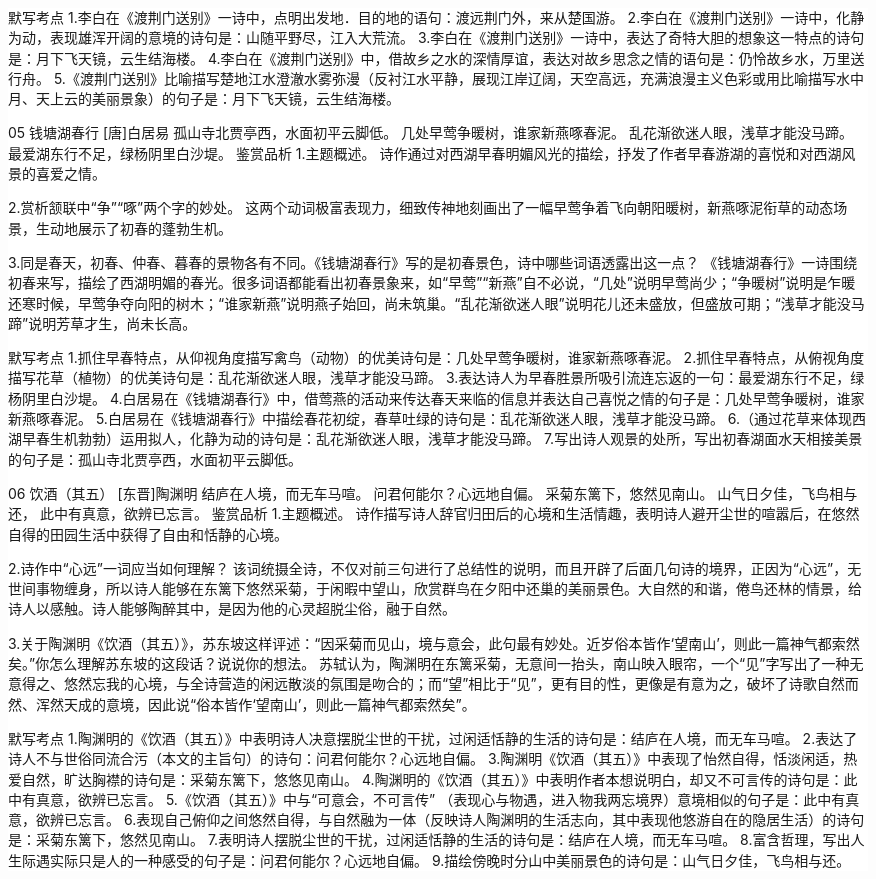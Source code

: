 默写考点
1.李白在《渡荆门送别》一诗中，点明出发地．目的地的语句：渡远荆门外，来从楚国游。
2.李白在《渡荆门送别》一诗中，化静为动，表现雄浑开阔的意境的诗句是：山随平野尽，江入大荒流。
3.李白在《渡荆门送别》一诗中，表达了奇特大胆的想象这一特点的诗句是：月下飞天镜，云生结海楼。
4.李白在《渡荆门送别》中，借故乡之水的深情厚谊，表达对故乡思念之情的语句是：仍怜故乡水，万里送行舟。
5.《渡荆门送别》比喻描写楚地江水澄澈水雾弥漫（反衬江水平静，展现江岸辽阔，天空高远，充满浪漫主义色彩或用比喻描写水中月、天上云的美丽景象）的句子是：月下飞天镜，云生结海楼。


05  钱塘湖春行
[唐]白居易
孤山寺北贾亭西，水面初平云脚低。
几处早莺争暖树，谁家新燕啄春泥。
乱花渐欲迷人眼，浅草才能没马蹄。
最爱湖东行不足，绿杨阴里白沙堤。
鉴赏品析
1.主题概述。
诗作通过对西湖早春明媚风光的描绘，抒发了作者早春游湖的喜悦和对西湖风景的喜爱之情。

2.赏析颔联中“争”“啄”两个字的妙处。
这两个动词极富表现力，细致传神地刻画出了一幅早莺争着飞向朝阳暖树，新燕啄泥衔草的动态场景，生动地展示了初春的蓬勃生机。

3.同是春天，初春、仲春、暮春的景物各有不同。《钱塘湖春行》写的是初春景色，诗中哪些词语透露出这一点？
《钱塘湖春行》一诗围绕初春来写，描绘了西湖明媚的春光。很多词语都能看出初春景象来，如“早莺”“新燕”自不必说，“几处”说明早莺尚少；“争暖树”说明是乍暖还寒时候，早莺争夺向阳的树木；“谁家新燕”说明燕子始回，尚未筑巢。“乱花渐欲迷人眼”说明花儿还未盛放，但盛放可期；“浅草才能没马蹄”说明芳草才生，尚未长高。

默写考点
1.抓住早春特点，从仰视角度描写禽鸟（动物）的优美诗句是：几处早莺争暖树，谁家新燕啄春泥。
2.抓住早春特点，从俯视角度描写花草（植物）的优美诗句是：乱花渐欲迷人眼，浅草才能没马蹄。
3.表达诗人为早春胜景所吸引流连忘返的一句：最爱湖东行不足，绿杨阴里白沙堤。
4.白居易在《钱塘湖春行》中，借莺燕的活动来传达春天来临的信息并表达自己喜悦之情的句子是：几处早莺争暖树，谁家新燕啄春泥。 
5.白居易在《钱塘湖春行》中描绘春花初绽，春草吐绿的诗句是：乱花渐欲迷人眼，浅草才能没马蹄。
6.（通过花草来体现西湖早春生机勃勃）运用拟人，化静为动的诗句是：乱花渐欲迷人眼，浅草才能没马蹄。
7.写出诗人观景的处所，写出初春湖面水天相接美景的句子是：孤山寺北贾亭西，水面初平云脚低。

06 饮酒（其五）
[东晋]陶渊明
结庐在人境，而无车马喧。
问君何能尔？心远地自偏。
采菊东篱下，悠然见南山。
山气日夕佳，飞鸟相与还，
此中有真意，欲辨已忘言。
鉴赏品析
1.主题概述。
诗作描写诗人辞官归田后的心境和生活情趣，表明诗人避开尘世的喧嚣后，在悠然自得的田园生活中获得了自由和恬静的心境。

2.诗作中“心远”一词应当如何理解？
该词统摄全诗，不仅对前三句进行了总结性的说明，而且开辟了后面几句诗的境界，正因为“心远”，无世间事物缠身，所以诗人能够在东篱下悠然采菊，于闲暇中望山，欣赏群鸟在夕阳中还巢的美丽景色。大自然的和谐，倦鸟还林的情景，给诗人以感触。诗人能够陶醉其中，是因为他的心灵超脱尘俗，融于自然。

3.关于陶渊明《饮酒（其五）》，苏东坡这样评述：“因采菊而见山，境与意会，此句最有妙处。近岁俗本皆作‘望南山’，则此一篇神气都索然矣。”你怎么理解苏东坡的这段话？说说你的想法。
苏轼认为，陶渊明在东篱采菊，无意间一抬头，南山映入眼帘，一个“见”字写出了一种无意得之、悠然忘我的心境，与全诗营造的闲远散淡的氛围是吻合的；而“望”相比于“见”，更有目的性，更像是有意为之，破坏了诗歌自然而然、浑然天成的意境，因此说“俗本皆作‘望南山’，则此一篇神气都索然矣”。

默写考点
1.陶渊明的《饮酒（其五）》中表明诗人决意摆脱尘世的干扰，过闲适恬静的生活的诗句是：结庐在人境，而无车马喧。
2.表达了诗人不与世俗同流合污（本文的主旨句）的诗句：问君何能尔？心远地自偏。
3.陶渊明《饮酒（其五）》中表现了怡然自得，恬淡闲适，热爱自然，旷达胸襟的诗句是：采菊东篱下，悠悠见南山。
4.陶渊明的《饮酒（其五）》中表明作者本想说明白，却又不可言传的诗句是：此中有真意，欲辨已忘言。
5.《饮酒（其五）》中与“可意会，不可言传” （表现心与物遇，进入物我两忘境界）意境相似的句子是：此中有真意，欲辨已忘言。
6.表现自己俯仰之间悠然自得，与自然融为一体（反映诗人陶渊明的生活志向，其中表现他悠游自在的隐居生活）的诗句是：采菊东篱下，悠然见南山。
7.表明诗人摆脱尘世的干扰，过闲适恬静的生活的诗句是：结庐在人境，而无车马喧。
8.富含哲理，写出人生际遇实际只是人的一种感受的句子是：问君何能尔？心远地自偏。
9.描绘傍晚时分山中美丽景色的诗句是：山气日夕佳，飞鸟相与还。
